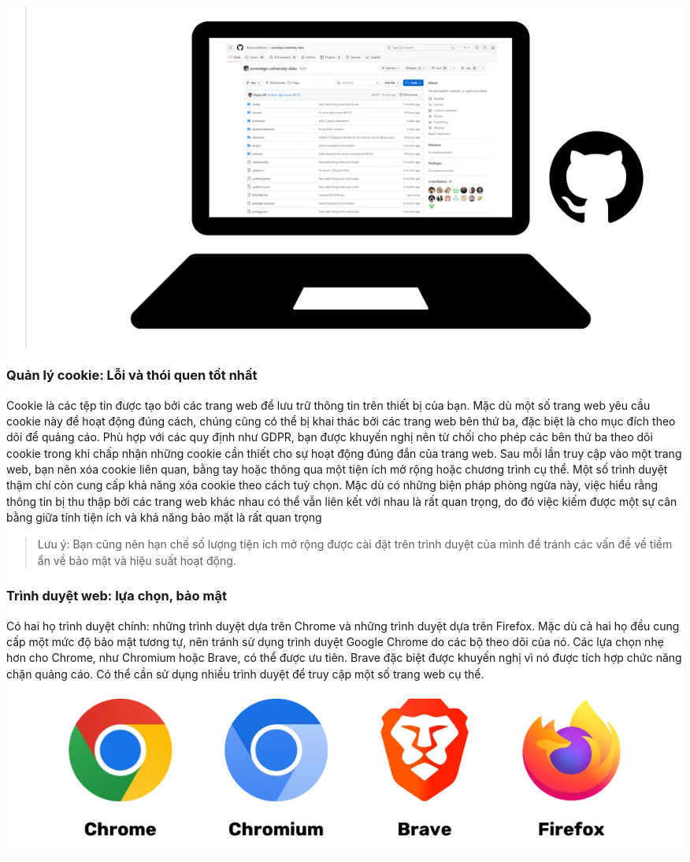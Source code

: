 > ![](assets/notext/5.webp)

### Quản lý cookie: Lỗi và thói quen tốt nhất

Cookie là các tệp tin được tạo bởi các trang web để lưu trữ thông tin trên thiết bị của bạn. Mặc dù một số trang web yêu cầu cookie này để hoạt động đúng cách, chúng cũng có thể bị khai thác bởi các trang web bên thứ ba, đặc biệt là cho mục đích theo dõi để quảng cáo. Phù hợp với các quy định như GDPR, bạn được khuyến nghị nên từ chối cho phép các bên thứ ba theo dõi cookie trong khi chấp nhận những cookie cần thiết cho sự hoạt động đúng đắn của trang web. Sau mỗi lần truy cập vào một trang web, bạn nên xóa cookie liên quan, bằng tay hoặc thông qua một tiện ích mở rộng hoặc chương trình cụ thể. Một số trình duyệt thậm chí còn cung cấp khả năng xóa cookie theo cách tuỳ chọn. Mặc dù có những biện pháp phòng ngừa này, việc hiểu rằng thông tin bị thu thập bởi các trang web khác nhau có thể vẫn liên kết với nhau là rất quan trọng, do đó việc kiếm được một sự cân bằng giữa tính tiện ích và khả năng bảo mật là rất quan trọng

> Lưu ý: Bạn cũng nên hạn chế số lượng tiện ích mở rộng được cài đặt trên trình duyệt của mình để tránh các vấn đề về tiềm ẩn về bảo mật và hiệu suất hoạt động.

### Trình duyệt web: lựa chọn, bảo mật

Có hai họ trình duyệt chính: những trình duyệt dựa trên Chrome và những trình duyệt dựa trên Firefox.
Mặc dù cả hai họ đều cung cấp một mức độ bảo mật tương tự, nên tránh sử dụng trình duyệt Google Chrome do các bộ theo dõi của nó. Các lựa chọn nhẹ hơn cho Chrome, như Chromium hoặc Brave, có thể được ưu tiên. Brave đặc biệt được khuyến nghị vì nó được tích hợp chức năng chặn quảng cáo. Có thể cần sử dụng nhiều trình duyệt để truy cập một số trang web cụ thể.
![](assets/notext/6.webp)
